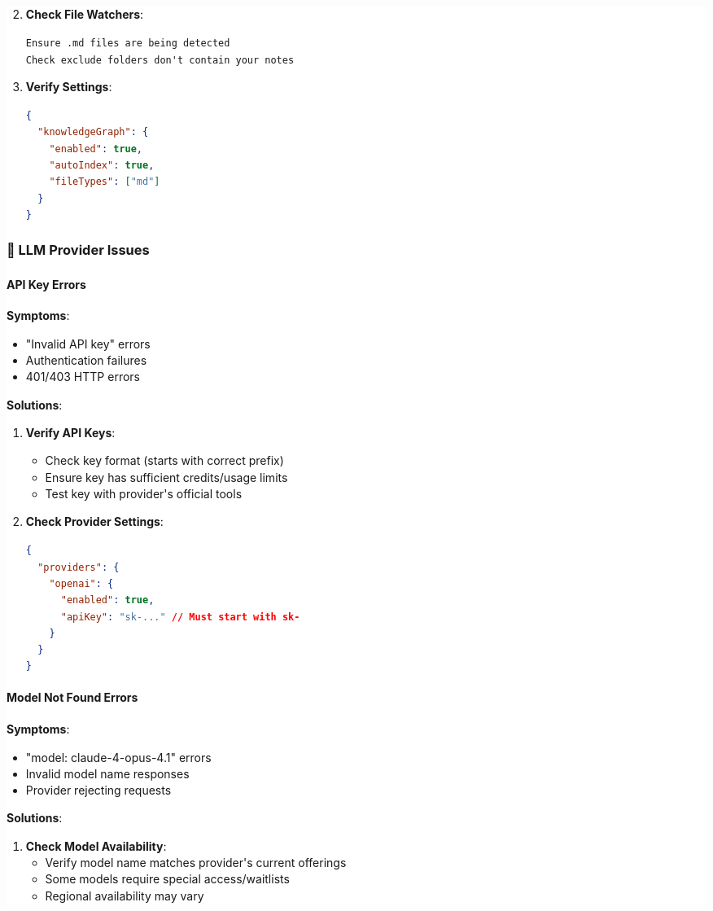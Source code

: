2. **Check File Watchers**:
   ```
   Ensure .md files are being detected
   Check exclude folders don't contain your notes
   ```

3. **Verify Settings**:
   ```json
   {
     "knowledgeGraph": {
       "enabled": true,
       "autoIndex": true,
       "fileTypes": ["md"]
     }
   }
   ```

### 🔌 LLM Provider Issues

#### API Key Errors

**Symptoms**:
- "Invalid API key" errors
- Authentication failures
- 401/403 HTTP errors

**Solutions**:
1. **Verify API Keys**:
   - Check key format (starts with correct prefix)
   - Ensure key has sufficient credits/usage limits
   - Test key with provider's official tools

2. **Check Provider Settings**:
   ```json
   {
     "providers": {
       "openai": {
         "enabled": true,
         "apiKey": "sk-..." // Must start with sk-
       }
     }
   }
   ```

#### Model Not Found Errors

**Symptoms**:
- "model: claude-4-opus-4.1" errors
- Invalid model name responses
- Provider rejecting requests

**Solutions**:
1. **Check Model Availability**:
   - Verify model name matches provider's current offerings
   - Some models require special access/waitlists
   - Regional availability may vary
